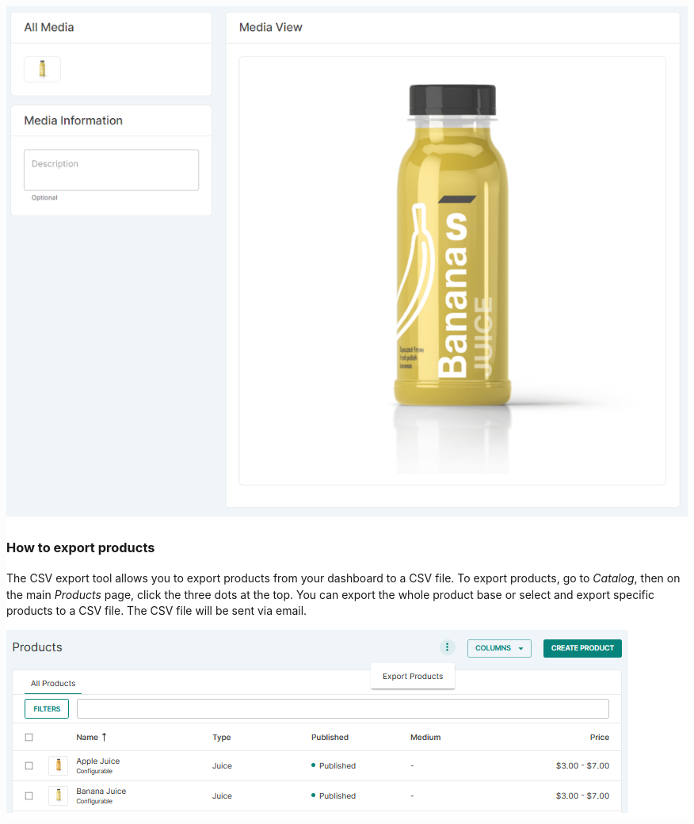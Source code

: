 ![Editing product images](../screenshots/catalog-product-media-description.png)

### How to export products

The CSV export tool allows you to export products from your dashboard to a CSV file. To export products, go to _Catalog_, then on the main _Products_ page, click the three dots at the top. You can export the whole product base or select and export specific products to a CSV file. The CSV file will be sent via email.

![](../screenshots/catalog-product-export-list.png)

